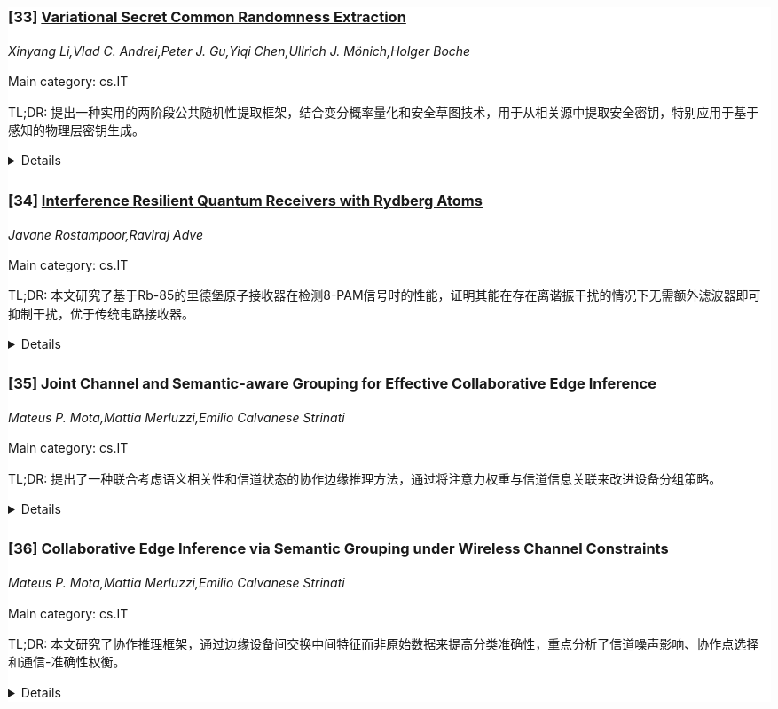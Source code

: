 
### [33] [Variational Secret Common Randomness Extraction](https://arxiv.org/abs/2510.02048)
*Xinyang Li,Vlad C. Andrei,Peter J. Gu,Yiqi Chen,Ullrich J. Mönich,Holger Boche*

Main category: cs.IT

TL;DR: 提出一种实用的两阶段公共随机性提取框架，结合变分概率量化和安全草图技术，用于从相关源中提取安全密钥，特别应用于基于感知的物理层密钥生成。


<details><summary>Details</summary></details>


### [34] [Interference Resilient Quantum Receivers with Rydberg Atoms](https://arxiv.org/abs/2510.02134)
*Javane Rostampoor,Raviraj Adve*

Main category: cs.IT

TL;DR: 本文研究了基于Rb-85的里德堡原子接收器在检测8-PAM信号时的性能，证明其能在存在离谐振干扰的情况下无需额外滤波器即可抑制干扰，优于传统电路接收器。


<details><summary>Details</summary></details>


### [35] [Joint Channel and Semantic-aware Grouping for Effective Collaborative Edge Inference](https://arxiv.org/abs/2510.02191)
*Mateus P. Mota,Mattia Merluzzi,Emilio Calvanese Strinati*

Main category: cs.IT

TL;DR: 提出了一种联合考虑语义相关性和信道状态的协作边缘推理方法，通过将注意力权重与信道信息关联来改进设备分组策略。


<details><summary>Details</summary></details>


### [36] [Collaborative Edge Inference via Semantic Grouping under Wireless Channel Constraints](https://arxiv.org/abs/2510.02222)
*Mateus P. Mota,Mattia Merluzzi,Emilio Calvanese Strinati*

Main category: cs.IT

TL;DR: 本文研究了协作推理框架，通过边缘设备间交换中间特征而非原始数据来提高分类准确性，重点分析了信道噪声影响、协作点选择和通信-准确性权衡。


<details><summary>Details</summary></details>
